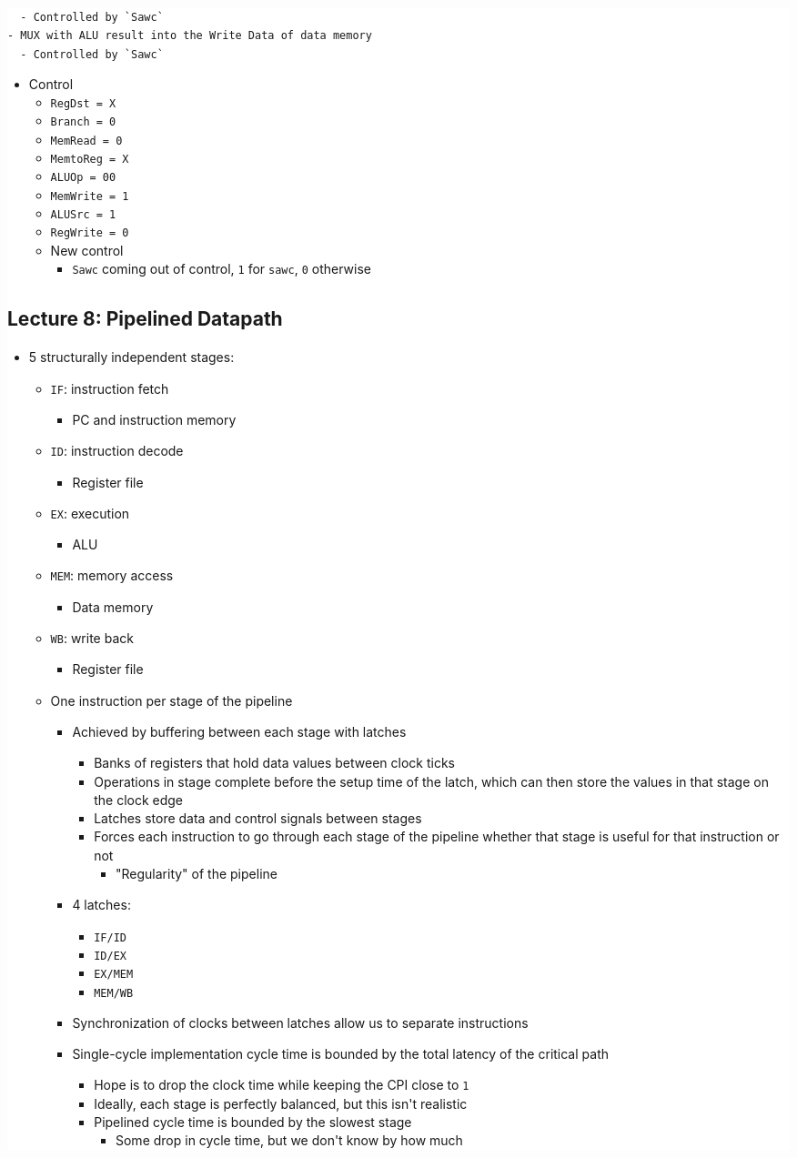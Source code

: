       - Controlled by `Sawc`
    - MUX with ALU result into the Write Data of data memory
      - Controlled by `Sawc`
  - Control
    - `RegDst = X` 
    - `Branch = 0`
    - `MemRead = 0`
    - `MemtoReg = X`
    - `ALUOp = 00`
    - `MemWrite = 1`
    - `ALUSrc = 1`
    - `RegWrite = 0`
    - New control
      - `Sawc` coming out of control, `1` for `sawc`, `0` otherwise



## Lecture 8: Pipelined Datapath

- 5 structurally independent stages:
  - `IF`: instruction fetch
    - PC and instruction memory

  - `ID`: instruction decode
    - Register file

  - `EX`: execution
    - ALU

  - `MEM`: memory access
    - Data memory

  - `WB`: write back
    - Register file

  - One instruction per stage of the pipeline
    - Achieved by buffering between each stage with latches
      - Banks of registers that hold data values between clock ticks
      - Operations in stage complete before the setup time of the latch, which can then store the values in that stage on the clock edge
      - Latches store data and control signals between stages
      - Forces each instruction to go through each stage of the pipeline whether that stage is useful for that instruction or not
        - "Regularity" of the pipeline

    - 4 latches:
      - `IF/ID`
      - `ID/EX`
      - `EX/MEM`
      - `MEM/WB`

    - Synchronization of clocks between latches allow us to separate instructions
    - Single-cycle implementation cycle time is bounded by the total latency of the critical path
      - Hope is to drop the clock time while keeping the CPI close to `1`
      - Ideally, each stage is perfectly balanced, but this isn't realistic
      - Pipelined cycle time is bounded by the slowest stage
        - Some drop in cycle time, but we don't know by how much
